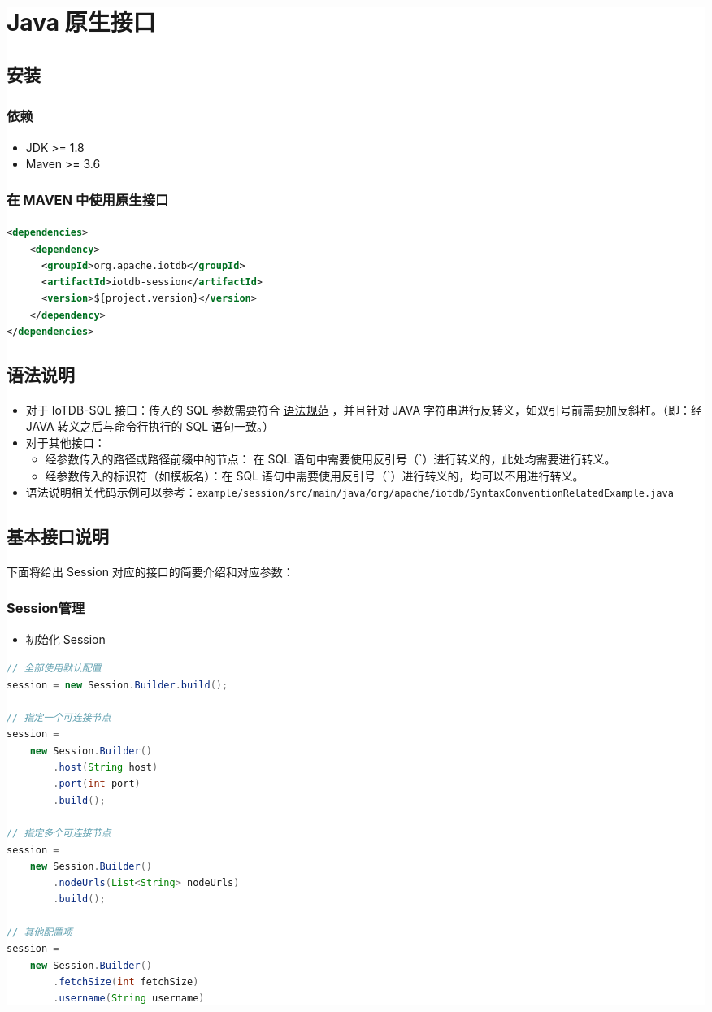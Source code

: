 

# Java 原生接口

## 安装

### 依赖

* JDK >= 1.8
* Maven >= 3.6


### 在 MAVEN 中使用原生接口

```xml
<dependencies>
    <dependency>
      <groupId>org.apache.iotdb</groupId>
      <artifactId>iotdb-session</artifactId>
      <version>${project.version}</version>
    </dependency>
</dependencies>
```

## 语法说明

 - 对于 IoTDB-SQL 接口：传入的 SQL 参数需要符合  [语法规范](../User-Manual/Syntax-Rule.md#字面值常量) ，并且针对 JAVA 字符串进行反转义，如双引号前需要加反斜杠。（即：经 JAVA 转义之后与命令行执行的 SQL 语句一致。） 
 - 对于其他接口： 
   - 经参数传入的路径或路径前缀中的节点： 在 SQL 语句中需要使用反引号（`）进行转义的，此处均需要进行转义。 
   - 经参数传入的标识符（如模板名）：在 SQL 语句中需要使用反引号（`）进行转义的，均可以不用进行转义。
 - 语法说明相关代码示例可以参考：`example/session/src/main/java/org/apache/iotdb/SyntaxConventionRelatedExample.java`

## 基本接口说明

下面将给出 Session 对应的接口的简要介绍和对应参数：

### Session管理

* 初始化 Session

``` java
// 全部使用默认配置
session = new Session.Builder.build();

// 指定一个可连接节点
session = 
    new Session.Builder()
        .host(String host)
        .port(int port)
        .build();

// 指定多个可连接节点
session = 
    new Session.Builder()
        .nodeUrls(List<String> nodeUrls)
        .build();

// 其他配置项
session = 
    new Session.Builder()
        .fetchSize(int fetchSize)
        .username(String username)
```